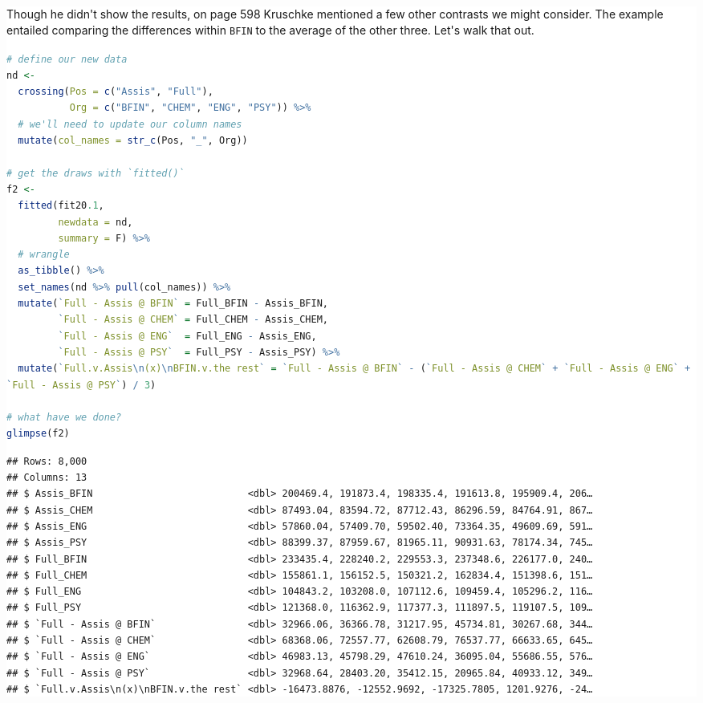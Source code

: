 Though he didn't show the results, on page 598 Kruschke mentioned a few other contrasts we might consider. The example entailed comparing the differences within `BFIN` to the average of the other three. Let's walk that out.


```r
# define our new data
nd <-
  crossing(Pos = c("Assis", "Full"),
           Org = c("BFIN", "CHEM", "ENG", "PSY")) %>% 
  # we'll need to update our column names
  mutate(col_names = str_c(Pos, "_", Org))

# get the draws with `fitted()`
f2 <-
  fitted(fit20.1, 
         newdata = nd,
         summary = F) %>% 
  # wrangle
  as_tibble() %>% 
  set_names(nd %>% pull(col_names)) %>% 
  mutate(`Full - Assis @ BFIN` = Full_BFIN - Assis_BFIN,
         `Full - Assis @ CHEM` = Full_CHEM - Assis_CHEM,
         `Full - Assis @ ENG`  = Full_ENG - Assis_ENG,
         `Full - Assis @ PSY`  = Full_PSY - Assis_PSY) %>% 
  mutate(`Full.v.Assis\n(x)\nBFIN.v.the rest` = `Full - Assis @ BFIN` - (`Full - Assis @ CHEM` + `Full - Assis @ ENG` + `Full - Assis @ PSY`) / 3)

# what have we done?
glimpse(f2)
```

```
## Rows: 8,000
## Columns: 13
## $ Assis_BFIN                           <dbl> 200469.4, 191873.4, 198335.4, 191613.8, 195909.4, 206…
## $ Assis_CHEM                           <dbl> 87493.04, 83594.72, 87712.43, 86296.59, 84764.91, 867…
## $ Assis_ENG                            <dbl> 57860.04, 57409.70, 59502.40, 73364.35, 49609.69, 591…
## $ Assis_PSY                            <dbl> 88399.37, 87959.67, 81965.11, 90931.63, 78174.34, 745…
## $ Full_BFIN                            <dbl> 233435.4, 228240.2, 229553.3, 237348.6, 226177.0, 240…
## $ Full_CHEM                            <dbl> 155861.1, 156152.5, 150321.2, 162834.4, 151398.6, 151…
## $ Full_ENG                             <dbl> 104843.2, 103208.0, 107112.6, 109459.4, 105296.2, 116…
## $ Full_PSY                             <dbl> 121368.0, 116362.9, 117377.3, 111897.5, 119107.5, 109…
## $ `Full - Assis @ BFIN`                <dbl> 32966.06, 36366.78, 31217.95, 45734.81, 30267.68, 344…
## $ `Full - Assis @ CHEM`                <dbl> 68368.06, 72557.77, 62608.79, 76537.77, 66633.65, 645…
## $ `Full - Assis @ ENG`                 <dbl> 46983.13, 45798.29, 47610.24, 36095.04, 55686.55, 576…
## $ `Full - Assis @ PSY`                 <dbl> 32968.64, 28403.20, 35412.15, 20965.84, 40933.12, 349…
## $ `Full.v.Assis\n(x)\nBFIN.v.the rest` <dbl> -16473.8876, -12552.9692, -17325.7805, 1201.9276, -24…
```
